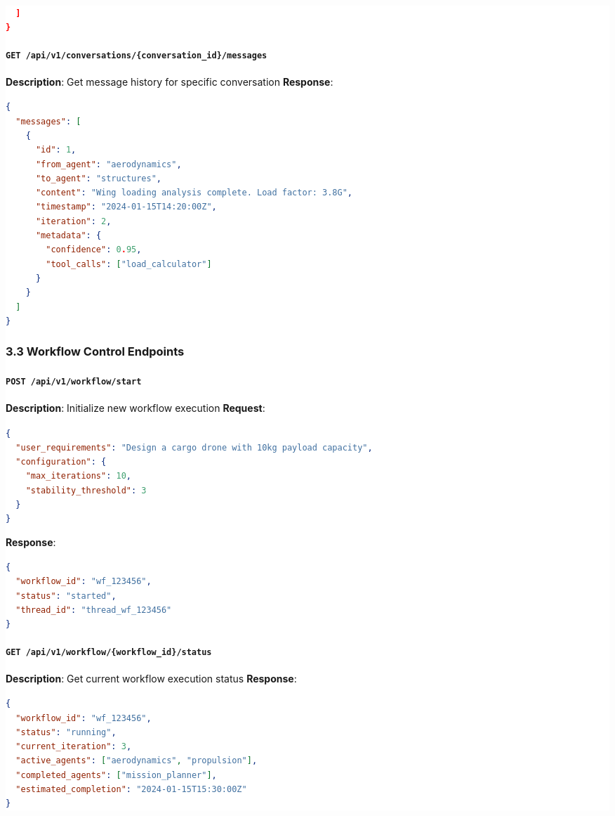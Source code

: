 ```json
  ]
}
```

#### `GET /api/v1/conversations/{conversation_id}/messages`
**Description**: Get message history for specific conversation
**Response**:
```json
{
  "messages": [
    {
      "id": 1,
      "from_agent": "aerodynamics",
      "to_agent": "structures",
      "content": "Wing loading analysis complete. Load factor: 3.8G",
      "timestamp": "2024-01-15T14:20:00Z",
      "iteration": 2,
      "metadata": {
        "confidence": 0.95,
        "tool_calls": ["load_calculator"]
      }
    }
  ]
}
```

### 3.3 Workflow Control Endpoints

#### `POST /api/v1/workflow/start`
**Description**: Initialize new workflow execution
**Request**:
```json
{
  "user_requirements": "Design a cargo drone with 10kg payload capacity",
  "configuration": {
    "max_iterations": 10,
    "stability_threshold": 3
  }
}
```
**Response**:
```json
{
  "workflow_id": "wf_123456",
  "status": "started",
  "thread_id": "thread_wf_123456"
}
```

#### `GET /api/v1/workflow/{workflow_id}/status`
**Description**: Get current workflow execution status
**Response**:
```json
{
  "workflow_id": "wf_123456",
  "status": "running",
  "current_iteration": 3,
  "active_agents": ["aerodynamics", "propulsion"],
  "completed_agents": ["mission_planner"],
  "estimated_completion": "2024-01-15T15:30:00Z"
}
```
